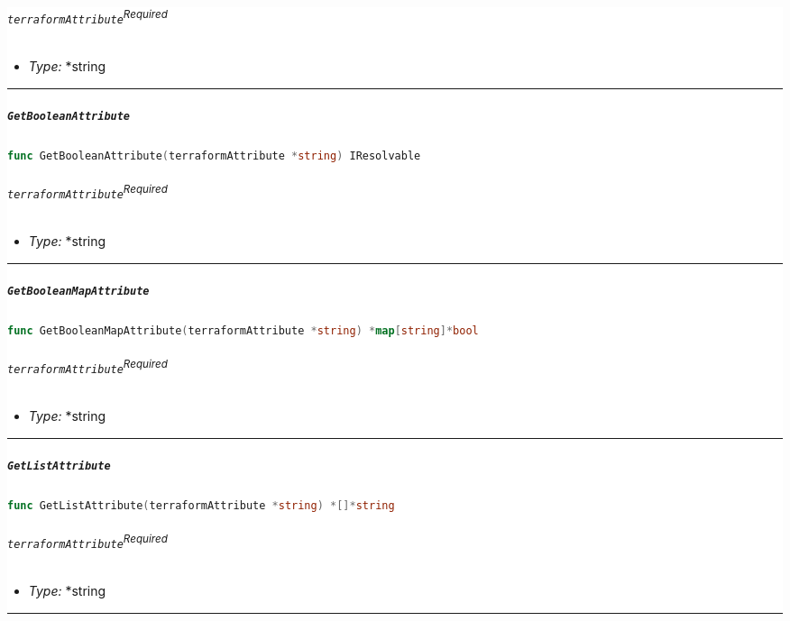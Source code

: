 ###### `terraformAttribute`<sup>Required</sup> <a name="terraformAttribute" id="@cdktf/provider-azuread.applicationFromTemplate.ApplicationFromTemplate.getAnyMapAttribute.parameter.terraformAttribute"></a>

- *Type:* *string

---

##### `GetBooleanAttribute` <a name="GetBooleanAttribute" id="@cdktf/provider-azuread.applicationFromTemplate.ApplicationFromTemplate.getBooleanAttribute"></a>

```go
func GetBooleanAttribute(terraformAttribute *string) IResolvable
```

###### `terraformAttribute`<sup>Required</sup> <a name="terraformAttribute" id="@cdktf/provider-azuread.applicationFromTemplate.ApplicationFromTemplate.getBooleanAttribute.parameter.terraformAttribute"></a>

- *Type:* *string

---

##### `GetBooleanMapAttribute` <a name="GetBooleanMapAttribute" id="@cdktf/provider-azuread.applicationFromTemplate.ApplicationFromTemplate.getBooleanMapAttribute"></a>

```go
func GetBooleanMapAttribute(terraformAttribute *string) *map[string]*bool
```

###### `terraformAttribute`<sup>Required</sup> <a name="terraformAttribute" id="@cdktf/provider-azuread.applicationFromTemplate.ApplicationFromTemplate.getBooleanMapAttribute.parameter.terraformAttribute"></a>

- *Type:* *string

---

##### `GetListAttribute` <a name="GetListAttribute" id="@cdktf/provider-azuread.applicationFromTemplate.ApplicationFromTemplate.getListAttribute"></a>

```go
func GetListAttribute(terraformAttribute *string) *[]*string
```

###### `terraformAttribute`<sup>Required</sup> <a name="terraformAttribute" id="@cdktf/provider-azuread.applicationFromTemplate.ApplicationFromTemplate.getListAttribute.parameter.terraformAttribute"></a>

- *Type:* *string

---